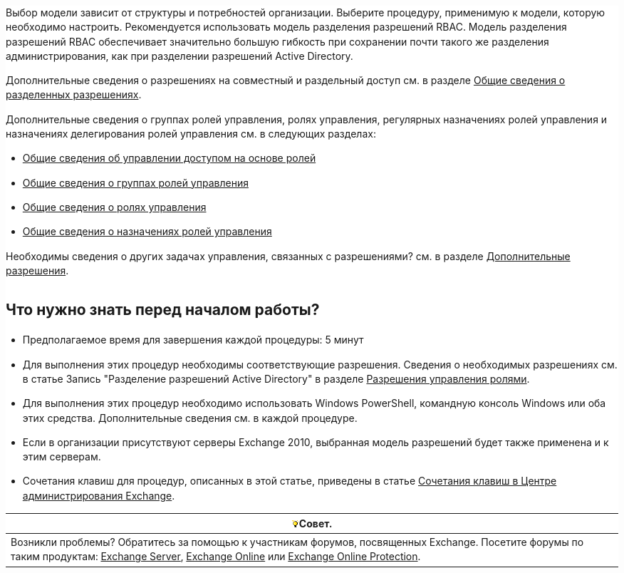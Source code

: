Выбор модели зависит от структуры и потребностей организации. Выберите процедуру, применимую к модели, которую необходимо настроить. Рекомендуется использовать модель разделения разрешений RBAC. Модель разделения разрешений RBAC обеспечивает значительно большую гибкость при сохранении почти такого же разделения администрирования, как при разделении разрешений Active Directory.

Дополнительные сведения о разрешениях на совместный и раздельный доступ см. в разделе [Общие сведения о разделенных разрешениях](understanding-split-permissions-exchange-2013-help.md).

Дополнительные сведения о группах ролей управления, ролях управления, регулярных назначениях ролей управления и назначениях делегирования ролей управления см. в следующих разделах:

  - [Общие сведения об управлении доступом на основе ролей](understanding-role-based-access-control-exchange-2013-help.md)

  - [Общие сведения о группах ролей управления](understanding-management-role-groups-exchange-2013-help.md)

  - [Общие сведения о ролях управления](understanding-management-roles-exchange-2013-help.md)

  - [Общие сведения о назначениях ролей управления](understanding-management-role-assignments-exchange-2013-help.md)

Необходимы сведения о других задачах управления, связанных с разрешениями? см. в разделе [Дополнительные разрешения](advanced-permissions-exchange-2013-help.md).

## Что нужно знать перед началом работы?

  - Предполагаемое время для завершения каждой процедуры: 5 минут

  - Для выполнения этих процедур необходимы соответствующие разрешения. Сведения о необходимых разрешениях см. в статье Запись "Разделение разрешений Active Directory" в разделе [Разрешения управления ролями](role-management-permissions-exchange-2013-help.md).

  - Для выполнения этих процедур необходимо использовать Windows PowerShell, командную консоль Windows или оба этих средства. Дополнительные сведения см. в каждой процедуре.

  - Если в организации присутствуют серверы Exchange 2010, выбранная модель разрешений будет также применена и к этим серверам.

  - Сочетания клавиш для процедур, описанных в этой статье, приведены в статье [Сочетания клавиш в Центре администрирования Exchange](keyboard-shortcuts-in-the-exchange-admin-center-exchange-online-protection-help.md).

<table>
<thead>
<tr class="header">
<th><img src="images/Bb124558.tip(EXCHG.150).gif" title="Совет" alt="Совет" />Совет.</th>
</tr>
</thead>
<tbody>
<tr class="odd">
<td>Возникли проблемы? Обратитесь за помощью к участникам форумов, посвященных Exchange. Посетите форумы по таким продуктам: <a href="https://go.microsoft.com/fwlink/p/?linkid=60612">Exchange Server</a>, <a href="https://go.microsoft.com/fwlink/p/?linkid=267542">Exchange Online</a> или <a href="https://go.microsoft.com/fwlink/p/?linkid=285351">Exchange Online Protection</a>.</td>
</tr>
</tbody>
</table>
